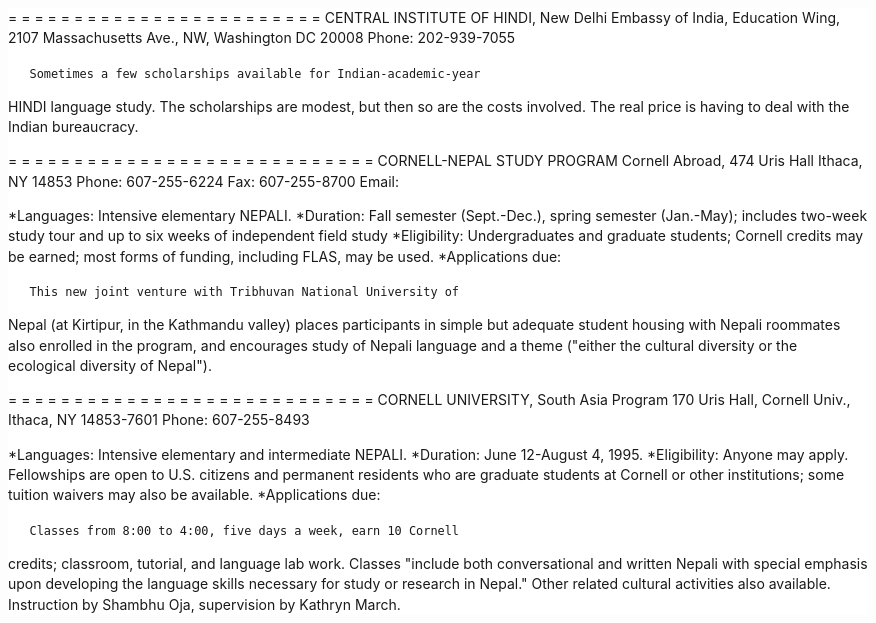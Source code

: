 = = = = = = = = = = = = = = = = = = = = = = = =
CENTRAL INSTITUTE OF HINDI, New Delhi
Embassy of India, Education Wing, 2107 Massachusetts Ave., NW,
Washington DC 20008
Phone:  202-939-7055

       Sometimes a few scholarships available for Indian-academic-year
HINDI language study.
       The scholarships are modest, but then so are the costs
involved.  The real price is having to deal with the Indian
bureaucracy.

= = = = = = = = = = = = = = = = = = = = = = = = = = = =
CORNELL-NEPAL STUDY PROGRAM
Cornell Abroad, 474 Uris Hall
Ithaca, NY 14853
Phone:  607-255-6224
Fax:  607-255-8700
Email:  <cuabroad at cornell.edu>

*Languages:  Intensive elementary NEPALI.
*Duration:  Fall semester (Sept.-Dec.), spring semester (Jan.-May);
       includes two-week study tour and up to six weeks of independent
       field study
*Eligibility:  Undergraduates and graduate students; Cornell credits
       may be earned; most forms of funding, including FLAS, may be
       used.
*Applications due:

       This new joint venture with Tribhuvan National University of
Nepal (at Kirtipur, in the Kathmandu valley) places participants in
simple but adequate student housing with Nepali roommates also
enrolled in the program, and encourages study of Nepali language and a
theme ("either the cultural diversity or the ecological diversity of
Nepal").

= = = = = = = = = = = = = = = = = = = = = = = = = = = =
CORNELL UNIVERSITY, South Asia Program
170 Uris Hall, Cornell Univ., Ithaca, NY 14853-7601
Phone:  607-255-8493

*Languages:  Intensive elementary and intermediate NEPALI.
*Duration:  June 12-August 4, 1995.
*Eligibility:  Anyone may apply.  Fellowships are open to U.S.
       citizens and permanent residents who are graduate students at
       Cornell or other institutions; some tuition waivers may also be
       available.
*Applications due:

       Classes from 8:00 to 4:00, five days a week, earn 10 Cornell
credits; classroom, tutorial, and language lab work.  Classes "include
both conversational and written Nepali with special emphasis upon
developing the language skills necessary for study or research in
Nepal."  Other related cultural activities also available.
Instruction by Shambhu Oja, supervision by Kathryn March.
